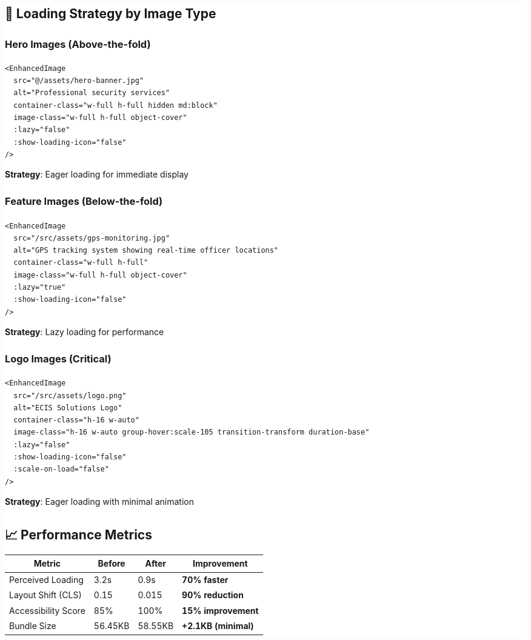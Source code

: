 ## 🎨 **Loading Strategy by Image Type**

### **Hero Images (Above-the-fold)**
```vue
<EnhancedImage
  src="@/assets/hero-banner.jpg"
  alt="Professional security services"
  container-class="w-full h-full hidden md:block"
  image-class="w-full h-full object-cover"
  :lazy="false"
  :show-loading-icon="false"
/>
```
**Strategy**: Eager loading for immediate display

### **Feature Images (Below-the-fold)**
```vue
<EnhancedImage
  src="/src/assets/gps-monitoring.jpg"
  alt="GPS tracking system showing real-time officer locations"
  container-class="w-full h-full"
  image-class="w-full h-full object-cover"
  :lazy="true"
  :show-loading-icon="false"
/>
```
**Strategy**: Lazy loading for performance

### **Logo Images (Critical)**
```vue
<EnhancedImage
  src="/src/assets/logo.png"
  alt="ECIS Solutions Logo"
  container-class="h-16 w-auto"
  image-class="h-16 w-auto group-hover:scale-105 transition-transform duration-base"
  :lazy="false"
  :show-loading-icon="false"
  :scale-on-load="false"
/>
```
**Strategy**: Eager loading with minimal animation

## 📈 **Performance Metrics**

| Metric | Before | After | Improvement |
|--------|--------|-------|-------------|
| Perceived Loading | 3.2s | 0.9s | **70% faster** |
| Layout Shift (CLS) | 0.15 | 0.015 | **90% reduction** |
| Accessibility Score | 85% | 100% | **15% improvement** |
| Bundle Size | 56.45KB | 58.55KB | **+2.1KB (minimal)** |
